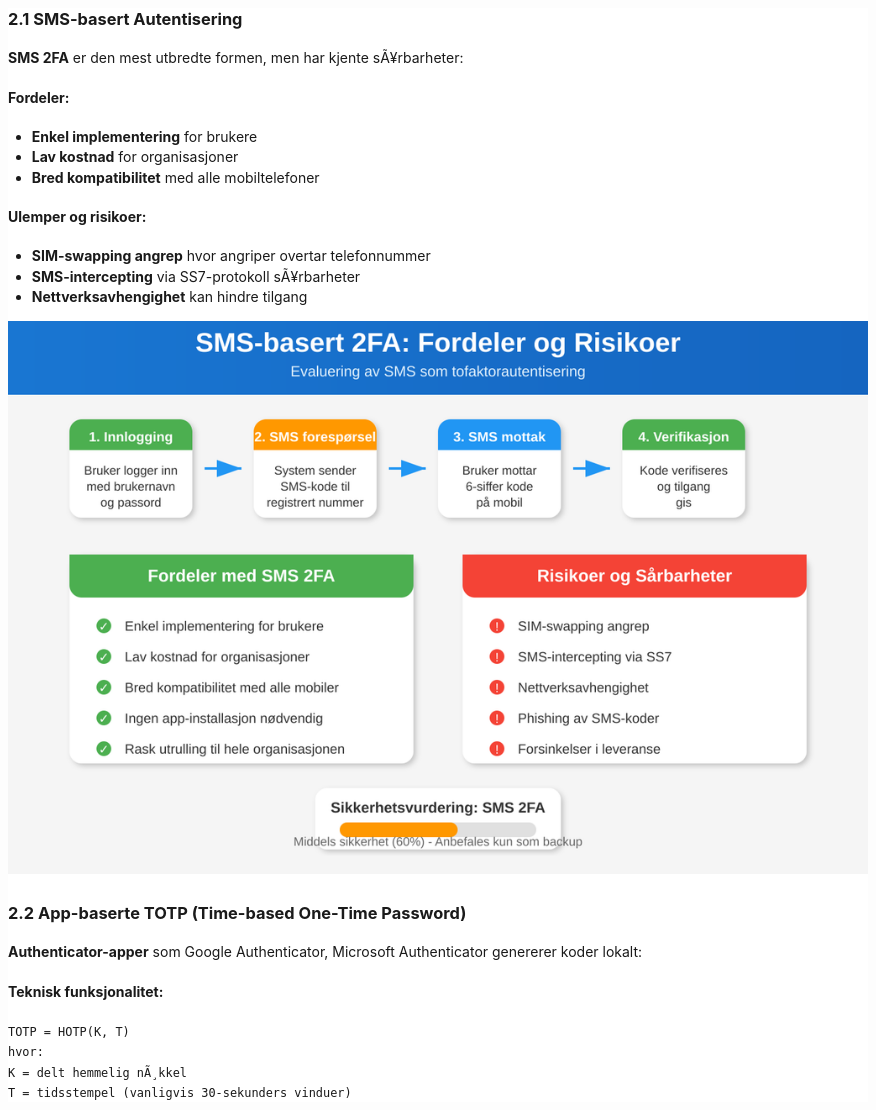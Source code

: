 ### 2.1 SMS-basert Autentisering

**SMS 2FA** er den mest utbredte formen, men har kjente sÃ¥rbarheter:

#### Fordeler:
* **Enkel implementering** for brukere
* **Lav kostnad** for organisasjoner
* **Bred kompatibilitet** med alle mobiltelefoner

#### Ulemper og risikoer:
* **SIM-swapping angrep** hvor angriper overtar telefonnummer
* **SMS-intercepting** via SS7-protokoll sÃ¥rbarheter  
* **Nettverksavhengighet** kan hindre tilgang

![SMS 2FA Sikkerhet](sms-2fa-sikkerhet.svg)

### 2.2 App-baserte TOTP (Time-based One-Time Password)

**Authenticator-apper** som Google Authenticator, Microsoft Authenticator genererer koder lokalt:

#### Teknisk funksjonalitet:
```
TOTP = HOTP(K, T)
hvor:
K = delt hemmelig nÃ¸kkel
T = tidsstempel (vanligvis 30-sekunders vinduer)
```
